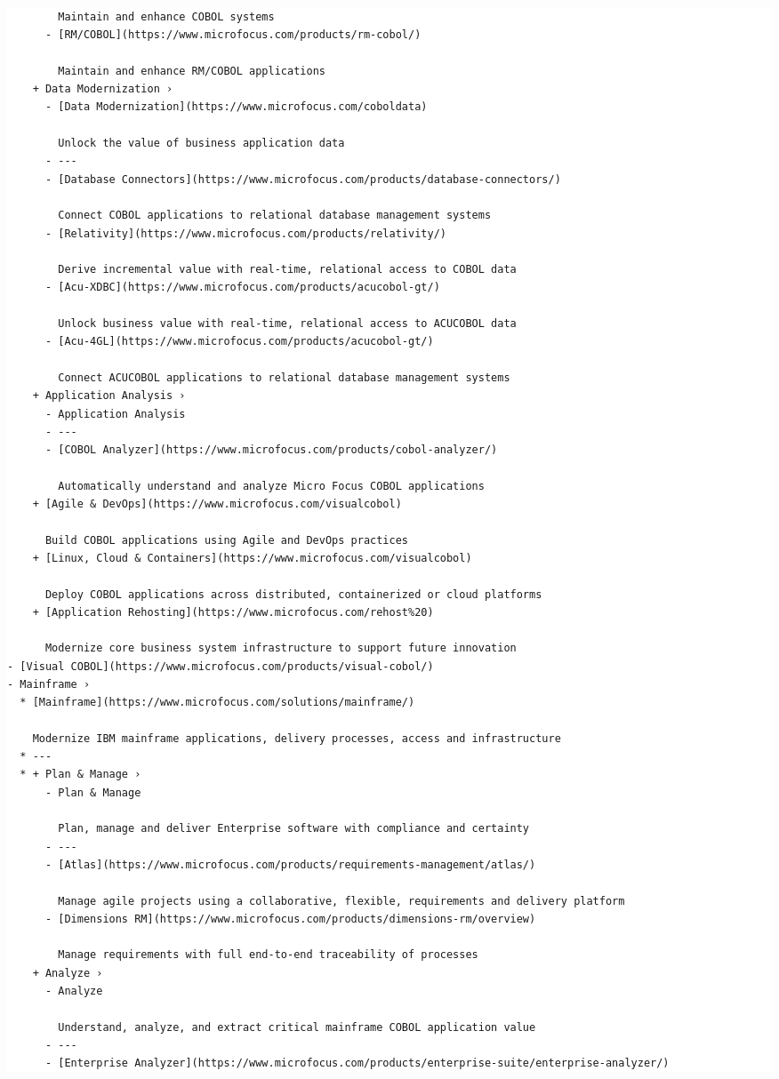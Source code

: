             Maintain and enhance COBOL systems
          - [RM/COBOL](https://www.microfocus.com/products/rm-cobol/)

            Maintain and enhance RM/COBOL applications
        + Data Modernization ›
          - [Data Modernization](https://www.microfocus.com/coboldata)

            Unlock the value of business application data
          - ---
          - [Database Connectors](https://www.microfocus.com/products/database-connectors/)

            Connect COBOL applications to relational database management systems
          - [Relativity](https://www.microfocus.com/products/relativity/)

            Derive incremental value with real-time, relational access to COBOL data
          - [Acu-XDBC](https://www.microfocus.com/products/acucobol-gt/)

            Unlock business value with real-time, relational access to ACUCOBOL data
          - [Acu-4GL](https://www.microfocus.com/products/acucobol-gt/)

            Connect ACUCOBOL applications to relational database management systems
        + Application Analysis ›
          - Application Analysis
          - ---
          - [COBOL Analyzer](https://www.microfocus.com/products/cobol-analyzer/)

            Automatically understand and analyze Micro Focus COBOL applications
        + [Agile & DevOps](https://www.microfocus.com/visualcobol)

          Build COBOL applications using Agile and DevOps practices
        + [Linux, Cloud & Containers](https://www.microfocus.com/visualcobol)

          Deploy COBOL applications across distributed, containerized or cloud platforms
        + [Application Rehosting](https://www.microfocus.com/rehost%20)

          Modernize core business system infrastructure to support future innovation
    - [Visual COBOL](https://www.microfocus.com/products/visual-cobol/)
    - Mainframe ›
      * [Mainframe](https://www.microfocus.com/solutions/mainframe/)

        Modernize IBM mainframe applications, delivery processes, access and infrastructure
      * ---
      * + Plan & Manage ›
          - Plan & Manage

            Plan, manage and deliver Enterprise software with compliance and certainty
          - ---
          - [Atlas](https://www.microfocus.com/products/requirements-management/atlas/)

            Manage agile projects using a collaborative, flexible, requirements and delivery platform
          - [Dimensions RM](https://www.microfocus.com/products/dimensions-rm/overview)

            Manage requirements with full end-to-end traceability of processes
        + Analyze ›
          - Analyze

            Understand, analyze, and extract critical mainframe COBOL application value
          - ---
          - [Enterprise Analyzer](https://www.microfocus.com/products/enterprise-suite/enterprise-analyzer/)

